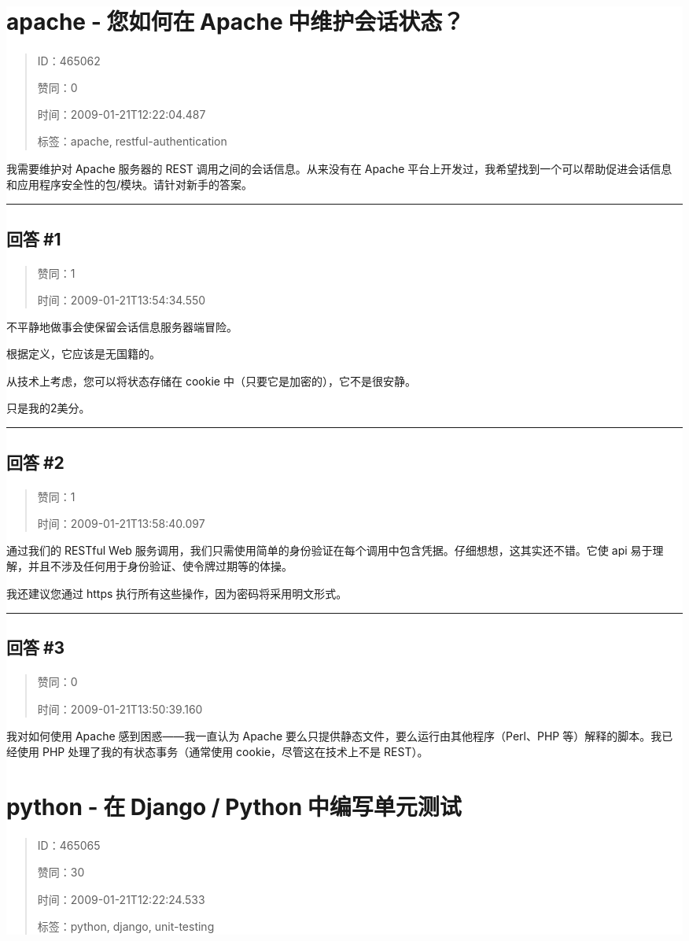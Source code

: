 # apache - 您如何在 Apache 中维护会话状态？

> ID：465062
> 
> 赞同：0
> 
> 时间：2009-01-21T12:22:04.487
> 
> 标签：apache, restful-authentication

我需要维护对 Apache 服务器的 REST 调用之间的会话信息。从来没有在 Apache 平台上开发过，我希望找到一个可以帮助促进会话信息和应用程序安全性的包/模块。请针对新手的答案。

* * *

## 回答 #1

> 赞同：1
> 
> 时间：2009-01-21T13:54:34.550

不平静地做事会使保留会话信息服务器端冒险。

根据定义，它应该是无国籍的。

从技术上考虑，您可以将状态存储在 cookie 中（只要它是加密的），它不是很安静。

只是我的2美分。

* * *

## 回答 #2

> 赞同：1
> 
> 时间：2009-01-21T13:58:40.097

通过我们的 RESTful Web 服务调用，我们只需使用简单的身份验证在每个调用中包含凭据。仔细想想，这其实还不错。它使 api 易于理解，并且不涉及任何用于身份验证、使令牌过期等的体操。

我还建议您通过 https 执行所有这些操作，因为密码将采用明文形式。

* * *

## 回答 #3

> 赞同：0
> 
> 时间：2009-01-21T13:50:39.160

我对如何使用 Apache 感到困惑——我一直认为 Apache 要么只提供静态文件，要么运行由其他程序（Perl、PHP 等）解释的脚本。我已经使用 PHP 处理了我的有状态事务（通常使用 cookie，尽管这在技术上不是 REST）。

# python - 在 Django / Python 中编写单元测试

> ID：465065
> 
> 赞同：30
> 
> 时间：2009-01-21T12:22:24.533
> 
> 标签：python, django, unit-testing
